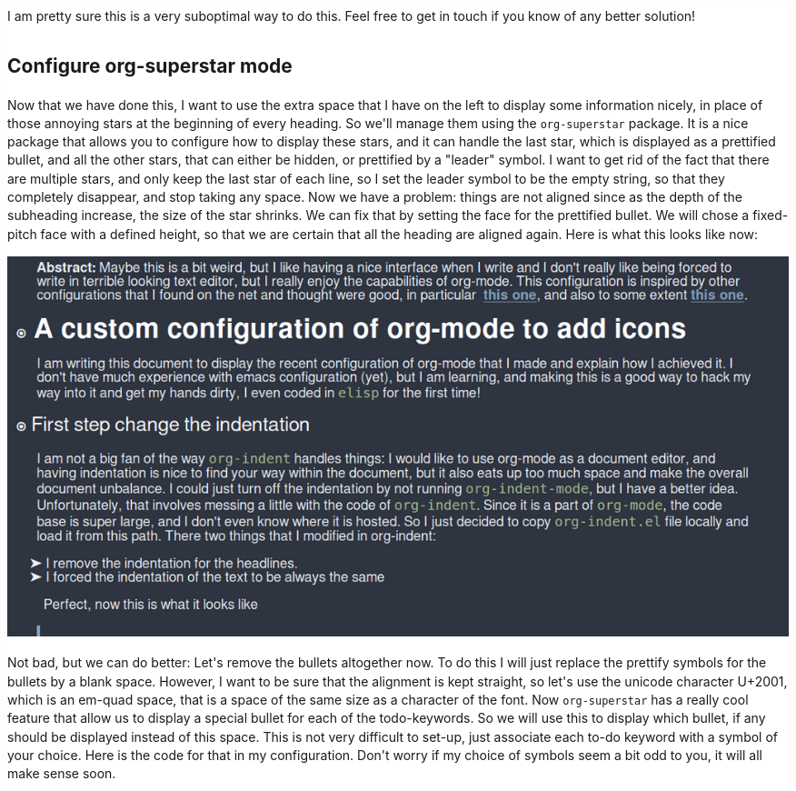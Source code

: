I am pretty sure this is a very suboptimal way to do this. Feel free to get in touch if you know of any better solution!


<a id="org6c140b5"></a>

## Configure org-superstar mode

Now that we have done this, I want to use the extra space that I have on the left to display some information nicely, in place of those annoying stars at the beginning of every heading. So we'll manage them using the `org-superstar` package. It is a nice package that allows you to configure how to display these stars, and it can handle the last star, which is displayed as a prettified bullet, and all the other stars, that can either be hidden, or prettified by a "leader" symbol. I want to get rid of the fact that there are multiple stars, and only keep the last star of each line, so I set the leader symbol to be the empty string, so that they completely disappear, and stop taking any space. Now we have a problem: things are not aligned since as the depth of the subheading increase, the size of the star shrinks. We can fix that by setting the face for the prettified bullet. We will chose a fixed-pitch face with a defined height, so that we are certain that all the heading are aligned again. Here is what this looks like now:

![img](bullets.png)

Not bad, but we can do better: Let's remove the bullets altogether now. To do this I will just replace the prettify symbols for the bullets by a blank space. However, I want to be sure that the alignment is kept straight, so let's use the unicode character U+2001, which is an em-quad space, that is a space of the same size as a character of the font. Now `org-superstar` has a really cool feature that allow us to display a special bullet for each of the todo-keywords. So we will use this to display which bullet, if any should be displayed instead of this space. This is not very difficult to set-up, just associate each to-do keyword with a symbol of your choice. Here is the code for that in my configuration. Don't worry if my choice of symbols seem a bit odd to you, it will all make sense soon.
